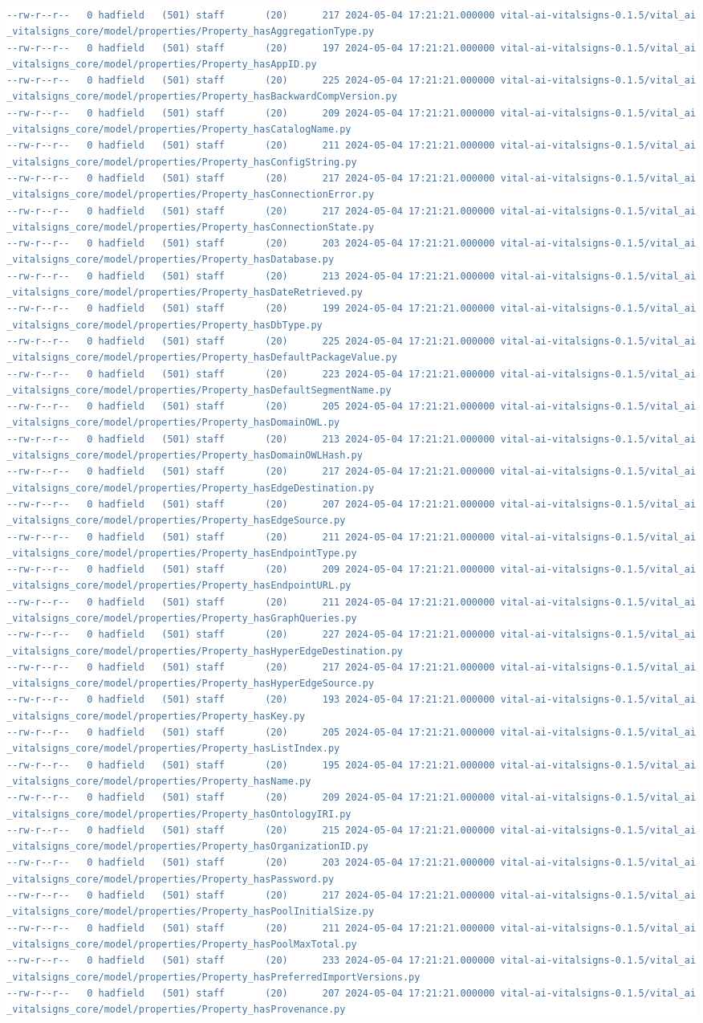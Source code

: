 ```diff
--rw-r--r--   0 hadfield   (501) staff       (20)      217 2024-05-04 17:21:21.000000 vital-ai-vitalsigns-0.1.5/vital_ai_vitalsigns_core/model/properties/Property_hasAggregationType.py
--rw-r--r--   0 hadfield   (501) staff       (20)      197 2024-05-04 17:21:21.000000 vital-ai-vitalsigns-0.1.5/vital_ai_vitalsigns_core/model/properties/Property_hasAppID.py
--rw-r--r--   0 hadfield   (501) staff       (20)      225 2024-05-04 17:21:21.000000 vital-ai-vitalsigns-0.1.5/vital_ai_vitalsigns_core/model/properties/Property_hasBackwardCompVersion.py
--rw-r--r--   0 hadfield   (501) staff       (20)      209 2024-05-04 17:21:21.000000 vital-ai-vitalsigns-0.1.5/vital_ai_vitalsigns_core/model/properties/Property_hasCatalogName.py
--rw-r--r--   0 hadfield   (501) staff       (20)      211 2024-05-04 17:21:21.000000 vital-ai-vitalsigns-0.1.5/vital_ai_vitalsigns_core/model/properties/Property_hasConfigString.py
--rw-r--r--   0 hadfield   (501) staff       (20)      217 2024-05-04 17:21:21.000000 vital-ai-vitalsigns-0.1.5/vital_ai_vitalsigns_core/model/properties/Property_hasConnectionError.py
--rw-r--r--   0 hadfield   (501) staff       (20)      217 2024-05-04 17:21:21.000000 vital-ai-vitalsigns-0.1.5/vital_ai_vitalsigns_core/model/properties/Property_hasConnectionState.py
--rw-r--r--   0 hadfield   (501) staff       (20)      203 2024-05-04 17:21:21.000000 vital-ai-vitalsigns-0.1.5/vital_ai_vitalsigns_core/model/properties/Property_hasDatabase.py
--rw-r--r--   0 hadfield   (501) staff       (20)      213 2024-05-04 17:21:21.000000 vital-ai-vitalsigns-0.1.5/vital_ai_vitalsigns_core/model/properties/Property_hasDateRetrieved.py
--rw-r--r--   0 hadfield   (501) staff       (20)      199 2024-05-04 17:21:21.000000 vital-ai-vitalsigns-0.1.5/vital_ai_vitalsigns_core/model/properties/Property_hasDbType.py
--rw-r--r--   0 hadfield   (501) staff       (20)      225 2024-05-04 17:21:21.000000 vital-ai-vitalsigns-0.1.5/vital_ai_vitalsigns_core/model/properties/Property_hasDefaultPackageValue.py
--rw-r--r--   0 hadfield   (501) staff       (20)      223 2024-05-04 17:21:21.000000 vital-ai-vitalsigns-0.1.5/vital_ai_vitalsigns_core/model/properties/Property_hasDefaultSegmentName.py
--rw-r--r--   0 hadfield   (501) staff       (20)      205 2024-05-04 17:21:21.000000 vital-ai-vitalsigns-0.1.5/vital_ai_vitalsigns_core/model/properties/Property_hasDomainOWL.py
--rw-r--r--   0 hadfield   (501) staff       (20)      213 2024-05-04 17:21:21.000000 vital-ai-vitalsigns-0.1.5/vital_ai_vitalsigns_core/model/properties/Property_hasDomainOWLHash.py
--rw-r--r--   0 hadfield   (501) staff       (20)      217 2024-05-04 17:21:21.000000 vital-ai-vitalsigns-0.1.5/vital_ai_vitalsigns_core/model/properties/Property_hasEdgeDestination.py
--rw-r--r--   0 hadfield   (501) staff       (20)      207 2024-05-04 17:21:21.000000 vital-ai-vitalsigns-0.1.5/vital_ai_vitalsigns_core/model/properties/Property_hasEdgeSource.py
--rw-r--r--   0 hadfield   (501) staff       (20)      211 2024-05-04 17:21:21.000000 vital-ai-vitalsigns-0.1.5/vital_ai_vitalsigns_core/model/properties/Property_hasEndpointType.py
--rw-r--r--   0 hadfield   (501) staff       (20)      209 2024-05-04 17:21:21.000000 vital-ai-vitalsigns-0.1.5/vital_ai_vitalsigns_core/model/properties/Property_hasEndpointURL.py
--rw-r--r--   0 hadfield   (501) staff       (20)      211 2024-05-04 17:21:21.000000 vital-ai-vitalsigns-0.1.5/vital_ai_vitalsigns_core/model/properties/Property_hasGraphQueries.py
--rw-r--r--   0 hadfield   (501) staff       (20)      227 2024-05-04 17:21:21.000000 vital-ai-vitalsigns-0.1.5/vital_ai_vitalsigns_core/model/properties/Property_hasHyperEdgeDestination.py
--rw-r--r--   0 hadfield   (501) staff       (20)      217 2024-05-04 17:21:21.000000 vital-ai-vitalsigns-0.1.5/vital_ai_vitalsigns_core/model/properties/Property_hasHyperEdgeSource.py
--rw-r--r--   0 hadfield   (501) staff       (20)      193 2024-05-04 17:21:21.000000 vital-ai-vitalsigns-0.1.5/vital_ai_vitalsigns_core/model/properties/Property_hasKey.py
--rw-r--r--   0 hadfield   (501) staff       (20)      205 2024-05-04 17:21:21.000000 vital-ai-vitalsigns-0.1.5/vital_ai_vitalsigns_core/model/properties/Property_hasListIndex.py
--rw-r--r--   0 hadfield   (501) staff       (20)      195 2024-05-04 17:21:21.000000 vital-ai-vitalsigns-0.1.5/vital_ai_vitalsigns_core/model/properties/Property_hasName.py
--rw-r--r--   0 hadfield   (501) staff       (20)      209 2024-05-04 17:21:21.000000 vital-ai-vitalsigns-0.1.5/vital_ai_vitalsigns_core/model/properties/Property_hasOntologyIRI.py
--rw-r--r--   0 hadfield   (501) staff       (20)      215 2024-05-04 17:21:21.000000 vital-ai-vitalsigns-0.1.5/vital_ai_vitalsigns_core/model/properties/Property_hasOrganizationID.py
--rw-r--r--   0 hadfield   (501) staff       (20)      203 2024-05-04 17:21:21.000000 vital-ai-vitalsigns-0.1.5/vital_ai_vitalsigns_core/model/properties/Property_hasPassword.py
--rw-r--r--   0 hadfield   (501) staff       (20)      217 2024-05-04 17:21:21.000000 vital-ai-vitalsigns-0.1.5/vital_ai_vitalsigns_core/model/properties/Property_hasPoolInitialSize.py
--rw-r--r--   0 hadfield   (501) staff       (20)      211 2024-05-04 17:21:21.000000 vital-ai-vitalsigns-0.1.5/vital_ai_vitalsigns_core/model/properties/Property_hasPoolMaxTotal.py
--rw-r--r--   0 hadfield   (501) staff       (20)      233 2024-05-04 17:21:21.000000 vital-ai-vitalsigns-0.1.5/vital_ai_vitalsigns_core/model/properties/Property_hasPreferredImportVersions.py
--rw-r--r--   0 hadfield   (501) staff       (20)      207 2024-05-04 17:21:21.000000 vital-ai-vitalsigns-0.1.5/vital_ai_vitalsigns_core/model/properties/Property_hasProvenance.py
```